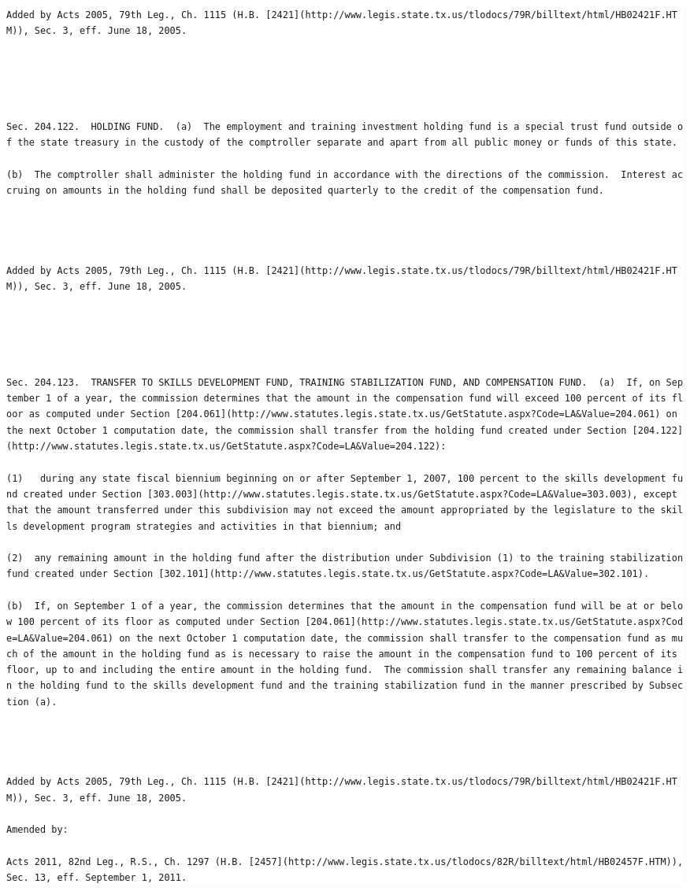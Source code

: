     
    
    
    Added by Acts 2005, 79th Leg., Ch. 1115 (H.B. [2421](http://www.legis.state.tx.us/tlodocs/79R/billtext/html/HB02421F.HTM)), Sec. 3, eff. June 18, 2005.
    
    
    
    
    
    Sec. 204.122.  HOLDING FUND.  (a)  The employment and training investment holding fund is a special trust fund outside of the state treasury in the custody of the comptroller separate and apart from all public money or funds of this state.
    
    (b)  The comptroller shall administer the holding fund in accordance with the directions of the commission.  Interest accruing on amounts in the holding fund shall be deposited quarterly to the credit of the compensation fund.
    
    
    
    
    Added by Acts 2005, 79th Leg., Ch. 1115 (H.B. [2421](http://www.legis.state.tx.us/tlodocs/79R/billtext/html/HB02421F.HTM)), Sec. 3, eff. June 18, 2005.
    
    
    
    
    
    Sec. 204.123.  TRANSFER TO SKILLS DEVELOPMENT FUND, TRAINING STABILIZATION FUND, AND COMPENSATION FUND.  (a)  If, on September 1 of a year, the commission determines that the amount in the compensation fund will exceed 100 percent of its floor as computed under Section [204.061](http://www.statutes.legis.state.tx.us/GetStatute.aspx?Code=LA&Value=204.061) on the next October 1 computation date, the commission shall transfer from the holding fund created under Section [204.122](http://www.statutes.legis.state.tx.us/GetStatute.aspx?Code=LA&Value=204.122):
    
    (1)   during any state fiscal biennium beginning on or after September 1, 2007, 100 percent to the skills development fund created under Section [303.003](http://www.statutes.legis.state.tx.us/GetStatute.aspx?Code=LA&Value=303.003), except that the amount transferred under this subdivision may not exceed the amount appropriated by the legislature to the skills development program strategies and activities in that biennium; and
    
    (2)  any remaining amount in the holding fund after the distribution under Subdivision (1) to the training stabilization fund created under Section [302.101](http://www.statutes.legis.state.tx.us/GetStatute.aspx?Code=LA&Value=302.101).
    
    (b)  If, on September 1 of a year, the commission determines that the amount in the compensation fund will be at or below 100 percent of its floor as computed under Section [204.061](http://www.statutes.legis.state.tx.us/GetStatute.aspx?Code=LA&Value=204.061) on the next October 1 computation date, the commission shall transfer to the compensation fund as much of the amount in the holding fund as is necessary to raise the amount in the compensation fund to 100 percent of its floor, up to and including the entire amount in the holding fund.  The commission shall transfer any remaining balance in the holding fund to the skills development fund and the training stabilization fund in the manner prescribed by Subsection (a).
    
    
    
    
    Added by Acts 2005, 79th Leg., Ch. 1115 (H.B. [2421](http://www.legis.state.tx.us/tlodocs/79R/billtext/html/HB02421F.HTM)), Sec. 3, eff. June 18, 2005.
    
    Amended by: 
    
    Acts 2011, 82nd Leg., R.S., Ch. 1297 (H.B. [2457](http://www.legis.state.tx.us/tlodocs/82R/billtext/html/HB02457F.HTM)), Sec. 13, eff. September 1, 2011.
    
    
    
    
    				
